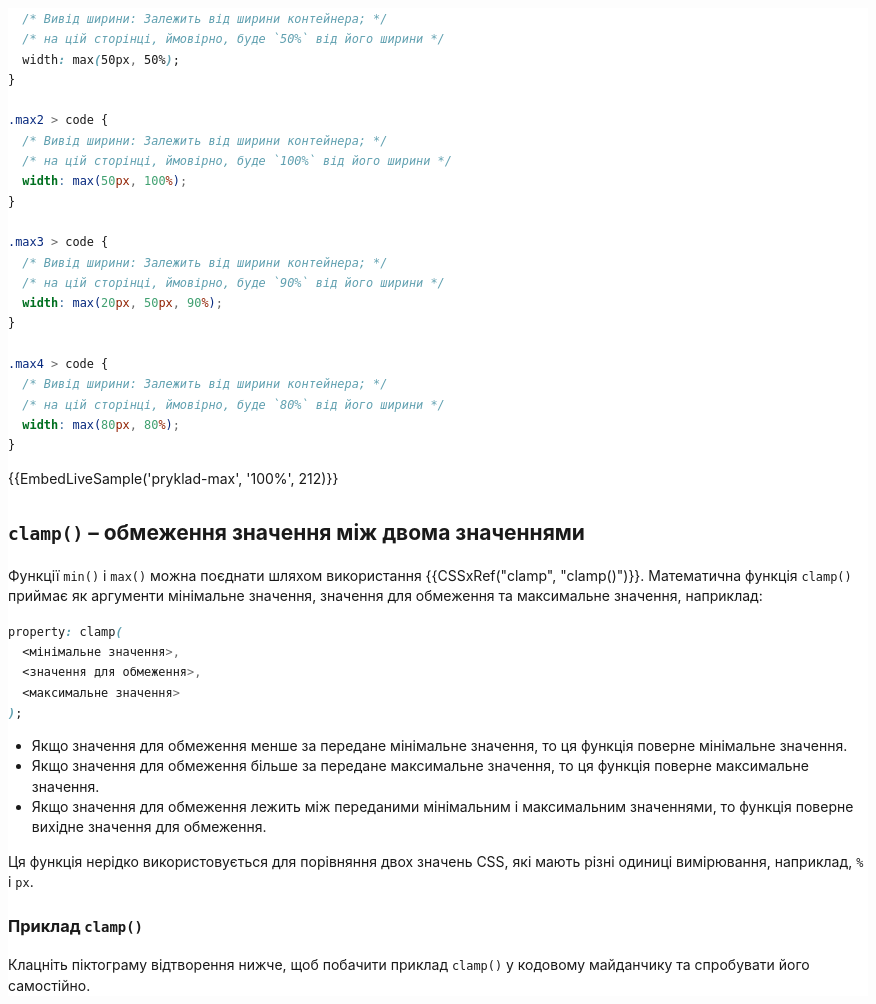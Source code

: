 ```css
  /* Вивід ширини: Залежить від ширини контейнера; */
  /* на цій сторінці, ймовірно, буде `50%` від його ширини */
  width: max(50px, 50%);
}

.max2 > code {
  /* Вивід ширини: Залежить від ширини контейнера; */
  /* на цій сторінці, ймовірно, буде `100%` від його ширини */
  width: max(50px, 100%);
}

.max3 > code {
  /* Вивід ширини: Залежить від ширини контейнера; */
  /* на цій сторінці, ймовірно, буде `90%` від його ширини */
  width: max(20px, 50px, 90%);
}

.max4 > code {
  /* Вивід ширини: Залежить від ширини контейнера; */
  /* на цій сторінці, ймовірно, буде `80%` від його ширини */
  width: max(80px, 80%);
}
```

{{EmbedLiveSample('pryklad-max', '100%', 212)}}

## `clamp()` – обмеження значення між двома значеннями

Функції `min()` і `max()` можна поєднати шляхом використання {{CSSxRef("clamp", "clamp()")}}. Математична функція `clamp()` приймає як аргументи мінімальне значення, значення для обмеження та максимальне значення, наприклад:

```css
property: clamp(
  <мінімальне значення>,
  <значення для обмеження>,
  <максимальне значення>
);
```

- Якщо значення для обмеження менше за передане мінімальне значення, то ця функція поверне мінімальне значення.
- Якщо значення для обмеження більше за передане максимальне значення, то ця функція поверне максимальне значення.
- Якщо значення для обмеження лежить між переданими мінімальним і максимальним значеннями, то функція поверне вихідне значення для обмеження.

Ця функція нерідко використовується для порівняння двох значень CSS, які мають різні одиниці вимірювання, наприклад, `%` і `px`.

### Приклад `clamp()`

Клацніть піктограму відтворення нижче, щоб побачити приклад `clamp()` у кодовому майданчику та спробувати його самостійно.
